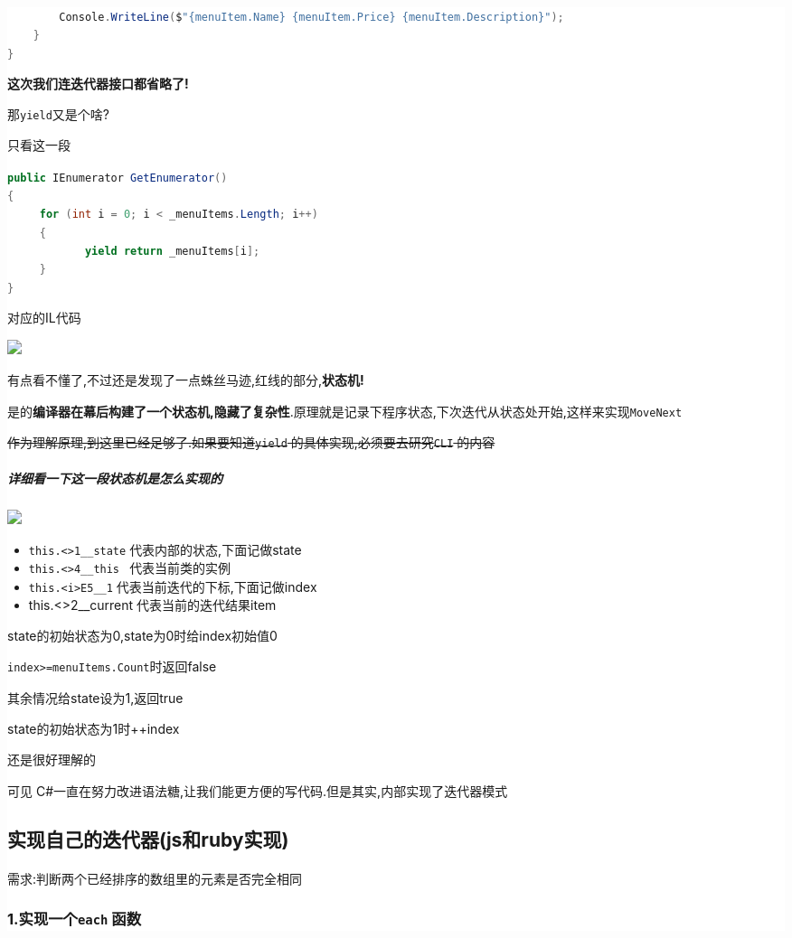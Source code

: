 ```C#
		Console.WriteLine($"{menuItem.Name} {menuItem.Price} {menuItem.Description}");
	}
}
```

**这次我们连迭代器接口都省略了!**

那`yield`又是个啥? 

只看这一段

```C#
public IEnumerator GetEnumerator() 
{
	 for (int i = 0; i < _menuItems.Length; i++)
     {
            yield return _menuItems[i];
     }
}
```

对应的IL代码

![](https://raw.githubusercontent.com/JayChenFE/pic/master/design_pattern/023_IL2.png) 

有点看不懂了,不过还是发现了一点蛛丝马迹,红线的部分,**状态机!**

是的**编译器在幕后构建了一个状态机,隐藏了复杂性**.原理就是记录下程序状态,下次迭代从状态处开始,这样来实现`MoveNext` 

~~作为理解原理,到这里已经足够了.如果要知道`yield` 的具体实现,必须要去研究`CLI` 的内容~~

##### 详细看一下这一段状态机是怎么实现的

![](https://raw.githubusercontent.com/JayChenFE/pic/master/design_pattern/025.png) 

- `this.<>1__state`  代表内部的状态,下面记做state
- `this.<>4__this `   代表当前类的实例
- `this.<i>E5__1` 代表当前迭代的下标,下面记做index
- this.<>2__current  代表当前的迭代结果item

state的初始状态为0,state为0时给index初始值0

`index>=menuItems.Count`时返回false

其余情况给state设为1,返回true

state的初始状态为1时++index

还是很好理解的

可见 C#一直在努力改进语法糖,让我们能更方便的写代码.但是其实,内部实现了迭代器模式



## 实现自己的迭代器(js和ruby实现)

需求:判断两个已经排序的数组里的元素是否完全相同

### 1.实现一个`each` 函数
